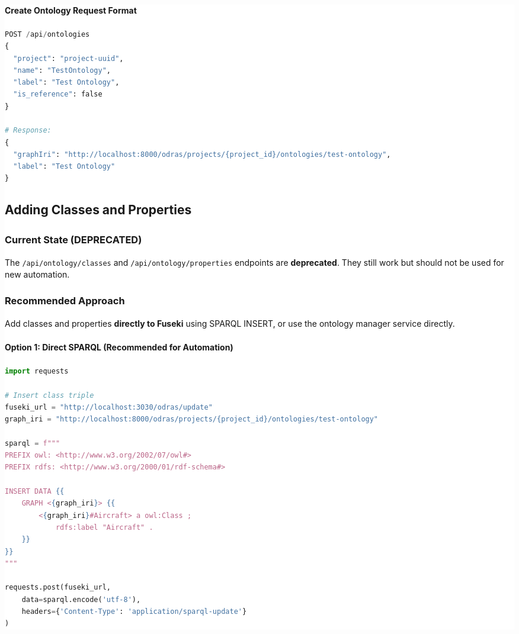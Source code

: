 #### Create Ontology Request Format
```python
POST /api/ontologies
{
  "project": "project-uuid",
  "name": "TestOntology",
  "label": "Test Ontology",
  "is_reference": false
}

# Response:
{
  "graphIri": "http://localhost:8000/odras/projects/{project_id}/ontologies/test-ontology",
  "label": "Test Ontology"
}
```

## Adding Classes and Properties

### Current State (DEPRECATED)
The `/api/ontology/classes` and `/api/ontology/properties` endpoints are **deprecated**. They still work but should not be used for new automation.

### Recommended Approach
Add classes and properties **directly to Fuseki** using SPARQL INSERT, or use the ontology manager service directly.

#### Option 1: Direct SPARQL (Recommended for Automation)
```python
import requests

# Insert class triple
fuseki_url = "http://localhost:3030/odras/update"
graph_iri = "http://localhost:8000/odras/projects/{project_id}/ontologies/test-ontology"

sparql = f"""
PREFIX owl: <http://www.w3.org/2002/07/owl#>
PREFIX rdfs: <http://www.w3.org/2000/01/rdf-schema#>

INSERT DATA {{
    GRAPH <{graph_iri}> {{
        <{graph_iri}#Aircraft> a owl:Class ;
            rdfs:label "Aircraft" .
    }}
}}
"""

requests.post(fuseki_url, 
    data=sparql.encode('utf-8'),
    headers={'Content-Type': 'application/sparql-update'}
)
```
